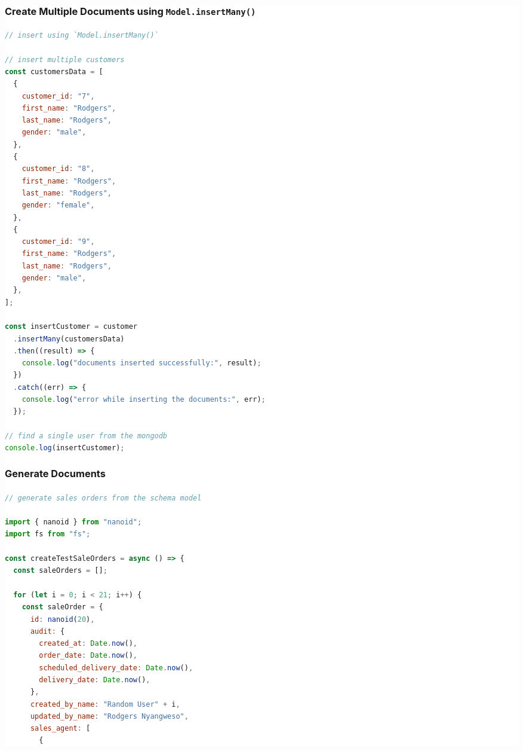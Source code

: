 ### Create Multiple Documents using `Model.insertMany()`

```js
// insert using `Model.insertMany()`

// insert multiple customers
const customersData = [
  {
    customer_id: "7",
    first_name: "Rodgers",
    last_name: "Rodgers",
    gender: "male",
  },
  {
    customer_id: "8",
    first_name: "Rodgers",
    last_name: "Rodgers",
    gender: "female",
  },
  {
    customer_id: "9",
    first_name: "Rodgers",
    last_name: "Rodgers",
    gender: "male",
  },
];

const insertCustomer = customer
  .insertMany(customersData)
  .then((result) => {
    console.log("documents inserted successfully:", result);
  })
  .catch((err) => {
    console.log("error while inserting the documents:", err);
  });

// find a single user from the mongodb
console.log(insertCustomer);
```

### Generate Documents

```js
// generate sales orders from the schema model

import { nanoid } from "nanoid";
import fs from "fs";

const createTestSaleOrders = async () => {
  const saleOrders = [];

  for (let i = 0; i < 21; i++) {
    const saleOrder = {
      id: nanoid(20),
      audit: {
        created_at: Date.now(),
        order_date: Date.now(),
        scheduled_delivery_date: Date.now(),
        delivery_date: Date.now(),
      },
      created_by_name: "Random User" + i,
      updated_by_name: "Rodgers Nyangweso",
      sales_agent: [
        {
```